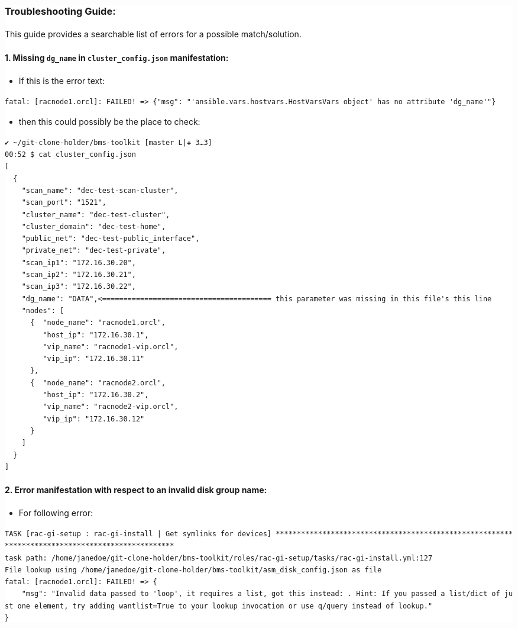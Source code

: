 ### Troubleshooting Guide:
This guide provides a searchable list of errors for a possible match/solution.


#### 1. Missing `dg_name` in `cluster_config.json` manifestation:
* If this is the error text:

```
fatal: [racnode1.orcl]: FAILED! => {"msg": "'ansible.vars.hostvars.HostVarsVars object' has no attribute 'dg_name'"}
```

* then this could possibly be the place to check:

```
✔ ~/git-clone-holder/bms-toolkit [master L|✚ 3…3] 
00:52 $ cat cluster_config.json 
[
  {
    "scan_name": "dec-test-scan-cluster",
    "scan_port": "1521",
    "cluster_name": "dec-test-cluster",
    "cluster_domain": "dec-test-home",
    "public_net": "dec-test-public_interface",
    "private_net": "dec-test-private",
    "scan_ip1": "172.16.30.20",
    "scan_ip2": "172.16.30.21",
    "scan_ip3": "172.16.30.22",
    "dg_name": "DATA",<======================================== this parameter was missing in this file's this line
    "nodes": [
      {  "node_name": "racnode1.orcl",
         "host_ip": "172.16.30.1",
         "vip_name": "racnode1-vip.orcl",
         "vip_ip": "172.16.30.11"
      },
      {  "node_name": "racnode2.orcl",
         "host_ip": "172.16.30.2",
         "vip_name": "racnode2-vip.orcl",
         "vip_ip": "172.16.30.12"
      }
    ]
  }
]

```

#### 2. Error manifestation with respect to an invalid disk group name:
* For following error:

```
TASK [rac-gi-setup : rac-gi-install | Get symlinks for devices] ************************************************************************************************
task path: /home/janedoe/git-clone-holder/bms-toolkit/roles/rac-gi-setup/tasks/rac-gi-install.yml:127
File lookup using /home/janedoe/git-clone-holder/bms-toolkit/asm_disk_config.json as file
fatal: [racnode1.orcl]: FAILED! => {
    "msg": "Invalid data passed to 'loop', it requires a list, got this instead: . Hint: If you passed a list/dict of just one element, try adding wantlist=True to your lookup invocation or use q/query instead of lookup."
}
```
